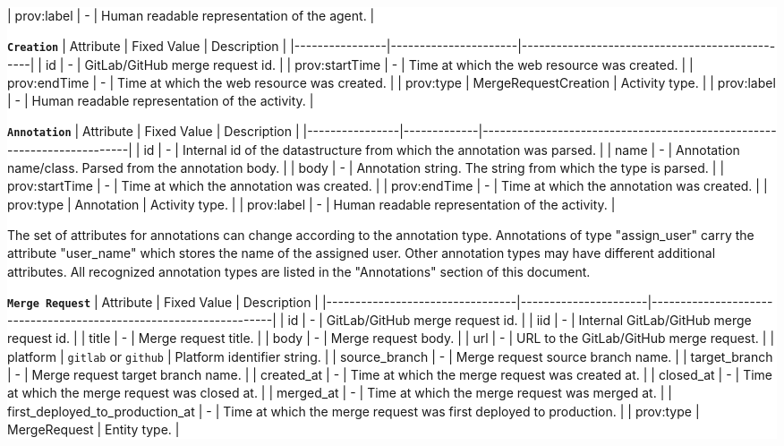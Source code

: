 | prov:label      | -           | Human readable representation of the agent.                     |


**`Creation`**
| Attribute      | Fixed Value          | Description                                    |
|----------------|----------------------|------------------------------------------------|
| id             | -                    | GitLab/GitHub merge request id.                |
| prov:startTime | -                    | Time at which the web resource was created.    |
| prov:endTime   | -                    | Time at which the web resource was created.    |
| prov:type      | MergeRequestCreation | Activity type.                                 |
| prov:label     | -                    | Human readable representation of the activity. |


**`Annotation`**
| Attribute      | Fixed Value | Description                                                            |
|----------------|-------------|------------------------------------------------------------------------|
| id             | -           | Internal id of the datastructure from which the annotation was parsed. |
| name           | -           | Annotation name/class. Parsed from the annotation body.                |
| body           | -           | Annotation string. The string from which the type is parsed.           |
| prov:startTime | -           | Time at which the annotation was created.                              |
| prov:endTime   | -           | Time at which the annotation was created.                              |
| prov:type      | Annotation  | Activity type.                                                         |
| prov:label     | -           | Human readable representation of the activity.                         |


The set of attributes for annotations can change according to the annotation type.
Annotations of type "assign_user" carry the attribute "user_name" which stores the name of the assigned user.
Other annotation types may have different additional attributes.
All recognized annotation types are listed in the "Annotations" section of this document.


**`Merge Request`**
| Attribute                       | Fixed Value          | Description                                                       |
|---------------------------------|----------------------|-------------------------------------------------------------------|
| id                              | -                    | GitLab/GitHub merge request id.                                   |
| iid                             | -                    | Internal GitLab/GitHub merge request id.                          |
| title                           | -                    | Merge request title.                                              |
| body                            | -                    | Merge request body.                                               |
| url                             | -                    | URL to the GitLab/GitHub merge request.                           |
| platform                        | `gitlab` or `github` | Platform identifier string.                                       |
| source_branch                   | -                    | Merge request source branch name.                                 |
| target_branch                   | -                    | Merge request target branch name.                                 |
| created_at                      | -                    | Time at which the merge request was created at.                   |
| closed_at                       | -                    | Time at which the merge request was closed at.                    |
| merged_at                       | -                    | Time at which the merge request was merged at.                    |
| first_deployed_to_production_at | -                    | Time at which the merge request was first deployed to production. |
| prov:type                       | MergeRequest         | Entity type.                                                      |